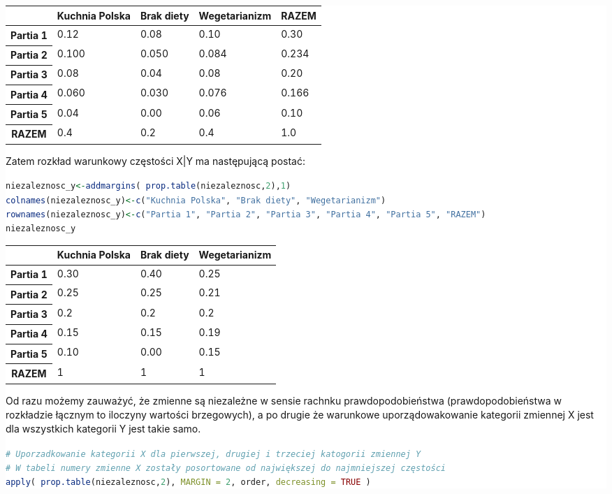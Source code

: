 


<table>
<thead><tr><th></th><th scope=col>Kuchnia Polska</th><th scope=col>Brak diety</th><th scope=col>Wegetarianizm</th><th scope=col>RAZEM</th></tr></thead>
<tbody>
	<tr><th scope=row>Partia 1</th><td>0.12</td><td>0.08</td><td>0.10</td><td>0.30</td></tr>
	<tr><th scope=row>Partia 2</th><td>0.100</td><td>0.050</td><td>0.084</td><td>0.234</td></tr>
	<tr><th scope=row>Partia 3</th><td>0.08</td><td>0.04</td><td>0.08</td><td>0.20</td></tr>
	<tr><th scope=row>Partia 4</th><td>0.060</td><td>0.030</td><td>0.076</td><td>0.166</td></tr>
	<tr><th scope=row>Partia 5</th><td>0.04</td><td>0.00</td><td>0.06</td><td>0.10</td></tr>
	<tr><th scope=row>RAZEM</th><td>0.4</td><td>0.2</td><td>0.4</td><td>1.0</td></tr>
</tbody>
</table>




Zatem rozkład warunkowy częstości X|Y ma następującą postać:


```R
niezaleznosc_y<-addmargins( prop.table(niezaleznosc,2),1) 
colnames(niezaleznosc_y)<-c("Kuchnia Polska", "Brak diety", "Wegetarianizm")
rownames(niezaleznosc_y)<-c("Partia 1", "Partia 2", "Partia 3", "Partia 4", "Partia 5", "RAZEM")
niezaleznosc_y
```




<table>
<thead><tr><th></th><th scope=col>Kuchnia Polska</th><th scope=col>Brak diety</th><th scope=col>Wegetarianizm</th></tr></thead>
<tbody>
	<tr><th scope=row>Partia 1</th><td>0.30</td><td>0.40</td><td>0.25</td></tr>
	<tr><th scope=row>Partia 2</th><td>0.25</td><td>0.25</td><td>0.21</td></tr>
	<tr><th scope=row>Partia 3</th><td>0.2</td><td>0.2</td><td>0.2</td></tr>
	<tr><th scope=row>Partia 4</th><td>0.15</td><td>0.15</td><td>0.19</td></tr>
	<tr><th scope=row>Partia 5</th><td>0.10</td><td>0.00</td><td>0.15</td></tr>
	<tr><th scope=row>RAZEM</th><td>1</td><td>1</td><td>1</td></tr>
</tbody>
</table>




Od razu możemy zauważyć, że zmienne są niezależne w sensie rachnku prawdopodobieństwa (prawdopodobieństwa w rozkładzie łącznym to iloczyny wartości brzegowych), a po drugie że warunkowe uporządowakowanie kategorii zmiennej X jest dla wszystkich kategorii Y jest takie samo.  


```R
# Uporzadkowanie kategorii X dla pierwszej, drugiej i trzeciej katogorii zmiennej Y
# W tabeli numery zmienne X zostały posortowane od największej do najmniejszej częstości
apply( prop.table(niezaleznosc,2), MARGIN = 2, order, decreasing = TRUE )
```



